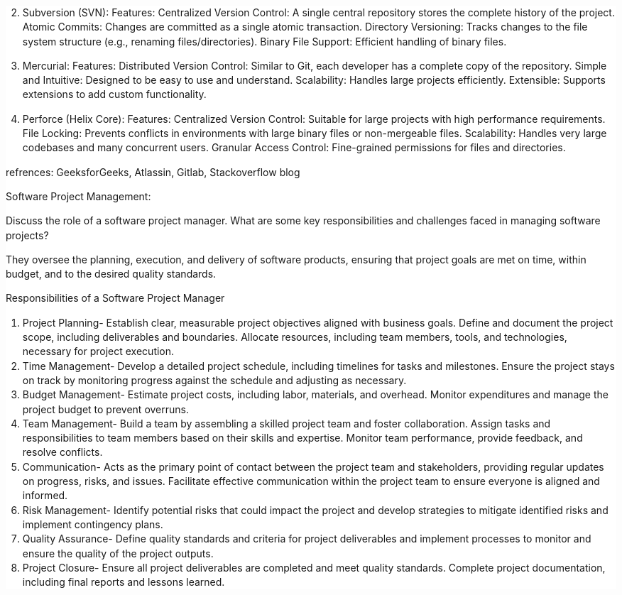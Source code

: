2. Subversion (SVN):
Features:
Centralized Version Control: A single central repository stores the complete history of the project.
Atomic Commits: Changes are committed as a single atomic transaction.
Directory Versioning: Tracks changes to the file system structure (e.g., renaming files/directories).
Binary File Support: Efficient handling of binary files.

3. Mercurial:
Features:
Distributed Version Control: Similar to Git, each developer has a complete copy of the repository.
Simple and Intuitive: Designed to be easy to use and understand.
Scalability: Handles large projects efficiently.
Extensible: Supports extensions to add custom functionality.

4. Perforce (Helix Core):
Features:
Centralized Version Control: Suitable for large projects with high performance requirements.
File Locking: Prevents conflicts in environments with large binary files or non-mergeable files.
Scalability: Handles very large codebases and many concurrent users.
Granular Access Control: Fine-grained permissions for files and directories.

refrences: GeeksforGeeks, Atlassin, Gitlab, Stackoverflow blog

Software Project Management:

Discuss the role of a software project manager. What are some key responsibilities and challenges faced in managing software projects?

They oversee the planning, execution, and delivery of software products, ensuring that project goals are met on time, within budget, and to the desired quality standards.

Responsibilities of a Software Project Manager
1. Project Planning- Establish clear, measurable project objectives aligned with business goals. Define and document the project scope, including deliverables and boundaries. Allocate resources, including team members, tools, and technologies, necessary for project execution.
2. Time Management- Develop a detailed project schedule, including timelines for tasks and milestones. Ensure the project stays on track by monitoring progress against the schedule and adjusting as necessary.
3. Budget Management- Estimate project costs, including labor, materials, and overhead. Monitor expenditures and manage the project budget to prevent overruns.
4. Team Management- Build a team by assembling a skilled project team and foster collaboration. Assign tasks and responsibilities to team members based on their skills and expertise. Monitor team performance, provide feedback, and resolve conflicts.
5. Communication- Acts as the primary point of contact between the project team and stakeholders, providing regular updates on progress, risks, and issues. Facilitate effective communication within the project team to ensure everyone is aligned and informed.
6. Risk Management- Identify potential risks that could impact the project and develop strategies to mitigate identified risks and implement contingency plans.
7. Quality Assurance- Define quality standards and criteria for project deliverables and implement processes to monitor and ensure the quality of the project outputs.
8. Project Closure- Ensure all project deliverables are completed and meet quality standards. Complete project documentation, including final reports and lessons learned.
